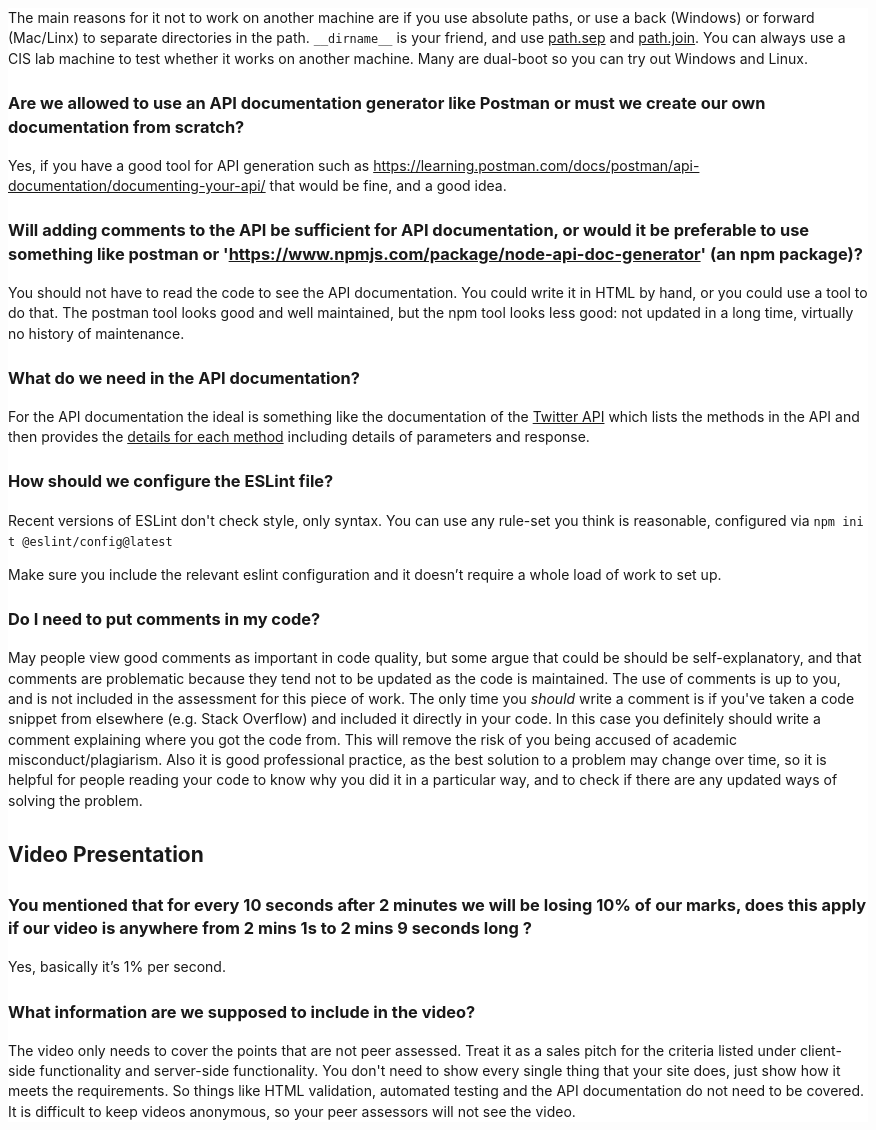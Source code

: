 The main reasons for it not to work on another machine are if you use absolute paths, or use a back (Windows) or forward (Mac/Linx) to separate directories in the path. `__dirname__` is your friend, and use [path.sep](https://nodejs.org/api/path.html#pathsep) and [path.join](https://nodejs.org/api/path.html#pathjoinpaths). You can always use a CIS lab machine to test whether it works on another machine. Many are dual-boot so you can try out Windows and Linux.

### Are we allowed to use an API documentation generator like Postman or must we create our own documentation from scratch?

Yes, if you have a good tool for API generation such as <https://learning.postman.com/docs/postman/api-documentation/documenting-your-api/> that would be fine, and a good idea.

### Will adding comments to the API be sufficient for API documentation, or would it be preferable to use something like postman or 'https://www.npmjs.com/package/node-api-doc-generator' (an npm package)?

You should not have to read the code to see the API documentation. You could write it in HTML by hand, or you could use a tool to do that. The postman tool looks good and well maintained, but the npm tool looks less good: not updated in a long time, virtually no history of maintenance.

### What do we need in the API documentation?

For the API documentation the ideal is something like the documentation of the [Twitter API](https://developer.twitter.com/en/docs/api-reference-index) which lists the methods in the API and then provides the [details for each method](https://developer.twitter.com/en/docs/tweets/post-and-engage/api-reference/get-statuses-retweets-id) including details of parameters and response.

### How should we configure the ESLint file?


Recent versions of ESLint don't check style, only syntax. You can use any rule-set you think is reasonable, configured via 
```npm init @eslint/config@latest```

Make sure you include the relevant eslint configuration and it doesn’t require a whole load of work to set up.

### Do I need to put comments in my code?

May people view good comments as important in code quality, but some argue that could be should be self-explanatory, and that comments are problematic because they tend not to be updated as the code is maintained. The use of comments is up to you, and is not included in the assessment for this piece of work. The only time you _should_ write a comment is if you've taken a code snippet from elsewhere (e.g. Stack Overflow) and included it directly in your code. In this case you definitely should write a comment explaining where you got the code from. This will remove the risk of you being accused of academic misconduct/plagiarism. Also it is good professional practice, as the best solution to a problem may change over time, so it is helpful for people reading your code to know why you did it in a particular way, and to check if there are any updated ways of solving the problem.

## Video Presentation

### You mentioned that for every 10 seconds after 2 minutes we will be losing 10% of our marks, does this apply if our video is anywhere from 2 mins 1s to 2 mins 9 seconds long ?

Yes, basically it’s 1% per second.

###  What information are we supposed to include in the video?

The video only needs to cover the points that are not peer assessed. Treat it as a sales pitch for the criteria listed under client-side functionality and server-side functionality. You don't need to show every single thing that your site does, just show how it meets the requirements. So things like HTML validation, automated testing and the API documentation do not need to be covered. It is difficult to keep videos anonymous, so your peer assessors will not see the video.
```